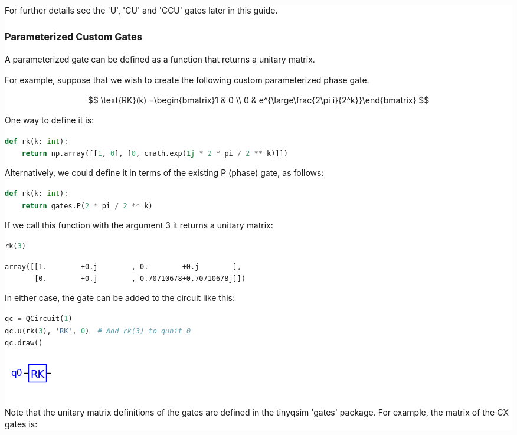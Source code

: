 For further details see the 'U', 'CU' and 'CCU' gates later in this guide.

### Parameterized Custom Gates

A parameterized gate can be defined as a function that returns a unitary matrix.

For example, suppose that we wish to create the following custom parameterized phase gate.

$$
\text{RK}(k) =\begin{bmatrix}1 & 0 \\ 0 & e^{\large\frac{2\pi i}{2^k}}\end{bmatrix}
$$

One way to define it is:


```python
def rk(k: int):
    return np.array([[1, 0], [0, cmath.exp(1j * 2 * pi / 2 ** k)]])
```

Alternatively, we could define it in terms of the existing P (phase) gate, as follows:


```python
def rk(k: int):
    return gates.P(2 * pi / 2 ** k)
```

If we call this function with the argument 3 it returns a unitary matrix:


```python
rk(3)
```




    array([[1.        +0.j        , 0.        +0.j        ],
           [0.        +0.j        , 0.70710678+0.70710678j]])



In either case, the gate can be added to the circuit like this:


```python
qc = QCircuit(1)
qc.u(rk(3), 'RK', 0)  # Add rk(3) to qubit 0
qc.draw()
```


    
![png](tutorial_3_guide_to_gates_files/tutorial_3_guide_to_gates_38_0.png)
    


Note that the unitary matrix definitions of the gates are defined in the tinyqsim 'gates' package. For example, the matrix of the CX gates is:
